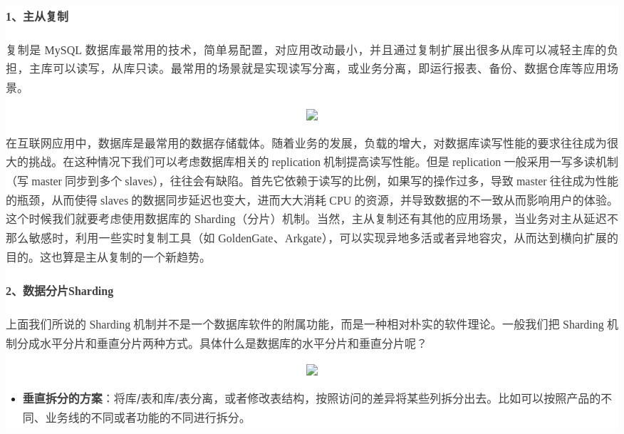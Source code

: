 <h3 style="max-inline-size: 100%; margin: 0.83em 0px; padding: 0px; box-sizing: border-box !important; overflow-wrap: break-word !important; font-size: 18px; font-weight: bolder; font-family: 微软雅黑, &quot;Microsoft YaHei&quot;; text-align: justify; white-space: normal;"><p style="max-inline-size: 100%; padding: 0px; line-height: 1.75em; box-sizing: border-box !important; overflow-wrap: break-word !important;"><span style="max-inline-size: 100%; margin: 0px; padding: 0px; box-sizing: border-box !important; overflow-wrap: break-word !important; font-size: 12pt; color: rgb(63, 63, 63);">1、主从复制</span></p></h3>
<p style="max-inline-size: 100%; margin-top: 0pt; margin-bottom: 0pt; padding: 0px; font-family: 微软雅黑, &quot;Microsoft YaHei&quot;; text-align: justify; white-space: normal; font-size: 11pt; color: rgb(73, 73, 73); line-height: 1.75em; box-sizing: border-box !important; overflow-wrap: break-word !important;"><span style="max-inline-size: 100%; margin: 0px; padding: 0px; box-sizing: border-box !important; overflow-wrap: break-word !important; color: rgb(63, 63, 63); font-size: 16px;">复制是&nbsp;MySQL&nbsp;数据库最常用的技术，简单易配置，对应用改动最小，并且通过复制扩展出很多从库可以减轻主库的负担，主库可以读写，从库只读。最常用的场景就是实现读写分离，或业务分离，即运行报表、备份、数据仓库等应用场景。</span></p>
<p style="text-align:center"><span style="max-inline-size: 100%; margin: 0px; padding: 0px; box-sizing: border-box !important; overflow-wrap: break-word !important; color: rgb(63, 63, 63); font-size: 16px;"><img src="http://s0.lgstatic.com/i/image2/M01/98/87/CgotOV2hgd2ADPQ1AAGnEihYF-4607.png" style="max-inline-size: 100%; margin: 0px; padding: 0px; max-width: 100%; color: rgb(73, 73, 73); font-size: 11pt; text-align: center; box-sizing: border-box !important; overflow-wrap: break-word !important; height: auto !important;"></span></p>
<p style="max-inline-size: 100%; margin-top: 0pt; margin-bottom: 0pt; padding: 0px; font-family: 微软雅黑, &quot;Microsoft YaHei&quot;; text-align: justify; white-space: normal; font-size: 11pt; color: rgb(73, 73, 73); line-height: 1.75em; box-sizing: border-box !important; overflow-wrap: break-word !important;"><span style="max-inline-size: 100%; margin: 0px; padding: 0px; box-sizing: border-box !important; overflow-wrap: break-word !important; color: rgb(63, 63, 63); font-size: 16px;">在互联网应用中，数据库是最常用的数据存储载体。随着业务的发展，负载的增大，对数据库读写性能的要求往往成为很大的挑战。在这种情况下我们可以考虑数据库相关的&nbsp;replication&nbsp;机制提高读写性能。但是 replication&nbsp;一般采用一写多读机制（写&nbsp;master&nbsp;同步到多个&nbsp;slaves），往往会有缺陷。首先它依赖于读写的比例，如果写的操作过多，导致&nbsp;master&nbsp;往往成为性能的瓶颈，从而使得&nbsp;slaves&nbsp;的数据同步延迟也变大，进而大大消耗&nbsp;CPU&nbsp;的资源，并导致数据的不一致从而影响用户的体验。这个时候我们就要考虑使用数据库的&nbsp;Sharding（分片）机制。当然，主从复制还有其他的应用场景，当业务对主从延迟不那么敏感时，利用一些实时复制工具（如&nbsp;GoldenGate、Arkgate），可以实现异地多活或者异地容灾，从而达到横向扩展的目的。这也算是主从复制的一个新趋势。</span></p>
<h3 style="max-inline-size: 100%; margin: 0.83em 0px; padding: 0px; box-sizing: border-box !important; overflow-wrap: break-word !important; font-size: 18px; font-weight: bolder; font-family: 微软雅黑, &quot;Microsoft YaHei&quot;; text-align: justify; white-space: normal;"><p style="max-inline-size: 100%; padding: 0px; line-height: 1.75em; box-sizing: border-box !important; overflow-wrap: break-word !important;"><span style="max-inline-size: 100%; margin: 0px; padding: 0px; box-sizing: border-box !important; overflow-wrap: break-word !important; color: rgb(63, 63, 63); font-size: 16px;">2、数据分片Sharding</span></p></h3>
<p style="max-inline-size: 100%; margin-top: 0pt; margin-bottom: 0pt; padding: 0px; font-family: 微软雅黑, &quot;Microsoft YaHei&quot;; text-align: justify; white-space: normal; font-size: 11pt; color: rgb(73, 73, 73); line-height: 1.75em; box-sizing: border-box !important; overflow-wrap: break-word !important;"><span style="max-inline-size: 100%; margin: 0px; padding: 0px; box-sizing: border-box !important; overflow-wrap: break-word !important; color: rgb(63, 63, 63); font-size: 16px;">上面我们所说的&nbsp;Sharding&nbsp;机制并不是一个数据库软件的附属功能，而是一种相对朴实的软件理论。一般我们把&nbsp;Sharding&nbsp;机制分成水平分片和垂直分片两种方式。具体什么是数据库的水平分片和垂直分片呢？</span></p>
<p style="text-align:center"><span style="max-inline-size: 100%; margin: 0px; padding: 0px; box-sizing: border-box !important; overflow-wrap: break-word !important; color: rgb(63, 63, 63); font-size: 16px;"><img src="http://s0.lgstatic.com/i/image2/M01/98/67/CgoB5l2hgd2AYjfJAADtSCmlTc8351.png" style="max-inline-size: 100%; margin: 0px; padding: 0px; max-width: 100%; color: rgb(73, 73, 73); font-size: 11pt; text-align: center; box-sizing: border-box !important; overflow-wrap: break-word !important; height: auto !important;"></span></p>
<ul style="max-inline-size: 100%; padding-top: 0px; padding-right: 0px; padding-bottom: 0px;  box-sizing: border-box !important; overflow-wrap: break-word !important;">
 <li><p style="max-inline-size: 100%; margin-top: 0pt; margin-bottom: 0pt; padding: 0px; font-size: 11pt; color: rgb(73, 73, 73); line-height: 1.75em; box-sizing: border-box !important; overflow-wrap: break-word !important;"><span style="max-inline-size: 100%; margin: 0px; padding: 0px; box-sizing: border-box !important; overflow-wrap: break-word !important; font-weight: bolder; color: rgb(63, 63, 63); font-size: 16px;">垂直拆分的方案</span><span style="max-inline-size: 100%; margin: 0px; padding: 0px; box-sizing: border-box !important; overflow-wrap: break-word !important; color: rgb(63, 63, 63); font-size: 16px;">：将库/表和库/表分离，或者修改表结构，按照访问的差异将某些列拆分出去。比如可以按照产品的不同、业务线的不同或者功能的不同进行拆分。</span><br style="max-inline-size: 100%; margin: 0px; padding: 0px; box-sizing: border-box !important; overflow-wrap: break-word !important;"></p></li>